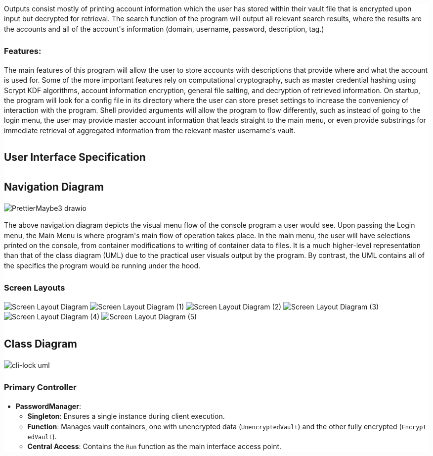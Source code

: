 Outputs consist mostly of printing account information which the user has stored within their vault file that is encrypted upon input but decrypted for retrieval. The search function of the program will output all relevant search results, where the results are the accounts and all of the account's information (domain, username, password, description, tag.)

### Features:
The main features of this program will allow the user to store accounts with descriptions that provide where and what the account is used for. Some of the more important features rely on computational cryptography, such as master credential hashing using Scrypt KDF algorithms, account information encryption, general file salting, and decryption of retrieved information. On startup, the program will look for a config file in its directory where the user can store preset settings to increase the conveniency of interaction with the program. Shell provided arguments will allow the program to flow differently, such as instead of going to the login menu, the user may provide master account information that leads straight to the main menu, or even provide substrings for immediate retrieval of aggregated information from the relevant master username's vault.

## User Interface Specification

## Navigation Diagram
![PrettierMaybe3 drawio](https://github.com/cs100/final-project-ftan012-szimm011-bhojo001-awang236/assets/80292594/fb7903dd-c64b-44f3-ba15-4debe58e2ab8)

The above navigation diagram depicts the visual menu flow of the console program a user would see. Upon passing the Login menu, the Main Menu is where program's main flow of operation takes place. In the main menu, the user will have selections printed on the console, from container modifications to writing of container data to files. It is a much higher-level representation than that of the class diagram (UML) due to the practical user visuals output by the program. By contrast, the UML contains all of the specifics the program would be running under the hood.

### Screen Layouts
![Screen Layout Diagram](https://github.com/cs100/final-project-ftan012-szimm011-bhojo001-awang236/assets/79764515/8a694e58-d081-4ed2-a63f-491ca735833a)
![Screen Layout Diagram (1)](https://github.com/cs100/final-project-ftan012-szimm011-bhojo001-awang236/assets/79764515/3276b44c-8ad3-41fa-b9ce-961dc8b45159)
![Screen Layout Diagram (2)](https://github.com/cs100/final-project-ftan012-szimm011-bhojo001-awang236/assets/79764515/829a1657-c104-4c00-aa91-0e177c1096fa)
![Screen Layout Diagram (3)](https://github.com/cs100/final-project-ftan012-szimm011-bhojo001-awang236/assets/79764515/7c76164e-7797-465b-b7cd-3d7c149410b4)
![Screen Layout Diagram (4)](https://github.com/cs100/final-project-ftan012-szimm011-bhojo001-awang236/assets/79764515/dec3f2ec-b4bd-45b9-8926-b0018b463eb8)
![Screen Layout Diagram (5)](https://github.com/cs100/final-project-ftan012-szimm011-bhojo001-awang236/assets/79764515/742161dc-5607-4897-beab-009fa66dc7d6)

## Class Diagram
![cli-lock uml](https://github.com/cs100/final-project-ftan012-szimm011-bhojo001-awang236/assets/146924675/88a9bec8-dca6-4dcc-8cc2-951f25f2cb22)
### Primary Controller
- **PasswordManager**:
  - **Singleton**: Ensures a single instance during client execution.
  - **Function**: Manages vault containers, one with unencrypted data (`UnencryptedVault`) and the other fully encrypted (`EncryptedVault`).
  - **Central Access**: Contains the `Run` function as the main interface access point.
